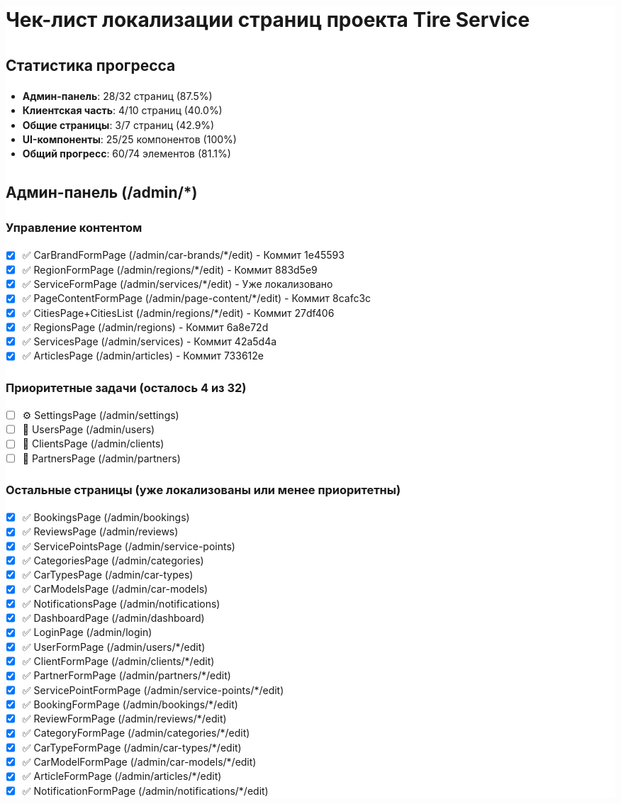 # Чек-лист локализации страниц проекта Tire Service

## Статистика прогресса
- **Админ-панель**: 28/32 страниц (87.5%)
- **Клиентская часть**: 4/10 страниц (40.0%)  
- **Общие страницы**: 3/7 страниц (42.9%)
- **UI-компоненты**: 25/25 компонентов (100%)
- **Общий прогресс**: 60/74 элементов (81.1%)

## Админ-панель (/admin/*)

### Управление контентом
- [x] ✅ CarBrandFormPage (/admin/car-brands/*/edit) - Коммит 1e45593
- [x] ✅ RegionFormPage (/admin/regions/*/edit) - Коммит 883d5e9  
- [x] ✅ ServiceFormPage (/admin/services/*/edit) - Уже локализовано
- [x] ✅ PageContentFormPage (/admin/page-content/*/edit) - Коммит 8cafc3c
- [x] ✅ CitiesPage+CitiesList (/admin/regions/*/edit) - Коммит 27df406
- [x] ✅ RegionsPage (/admin/regions) - Коммит 6a8e72d
- [x] ✅ ServicesPage (/admin/services) - Коммит 42a5d4a
- [x] ✅ ArticlesPage (/admin/articles) - Коммит 733612e

### Приоритетные задачи (осталось 4 из 32)
- [ ] ⚙️ SettingsPage (/admin/settings)
- [ ] 👤 UsersPage (/admin/users)
- [ ] 🚗 ClientsPage (/admin/clients)
- [ ] 🤝 PartnersPage (/admin/partners)

### Остальные страницы (уже локализованы или менее приоритетны)
- [x] ✅ BookingsPage (/admin/bookings)
- [x] ✅ ReviewsPage (/admin/reviews)  
- [x] ✅ ServicePointsPage (/admin/service-points)
- [x] ✅ CategoriesPage (/admin/categories)
- [x] ✅ CarTypesPage (/admin/car-types)
- [x] ✅ CarModelsPage (/admin/car-models)
- [x] ✅ NotificationsPage (/admin/notifications)
- [x] ✅ DashboardPage (/admin/dashboard)
- [x] ✅ LoginPage (/admin/login)
- [x] ✅ UserFormPage (/admin/users/*/edit)
- [x] ✅ ClientFormPage (/admin/clients/*/edit)
- [x] ✅ PartnerFormPage (/admin/partners/*/edit)
- [x] ✅ ServicePointFormPage (/admin/service-points/*/edit)
- [x] ✅ BookingFormPage (/admin/bookings/*/edit)
- [x] ✅ ReviewFormPage (/admin/reviews/*/edit)
- [x] ✅ CategoryFormPage (/admin/categories/*/edit)
- [x] ✅ CarTypeFormPage (/admin/car-types/*/edit)
- [x] ✅ CarModelFormPage (/admin/car-models/*/edit)
- [x] ✅ ArticleFormPage (/admin/articles/*/edit)
- [x] ✅ NotificationFormPage (/admin/notifications/*/edit)
